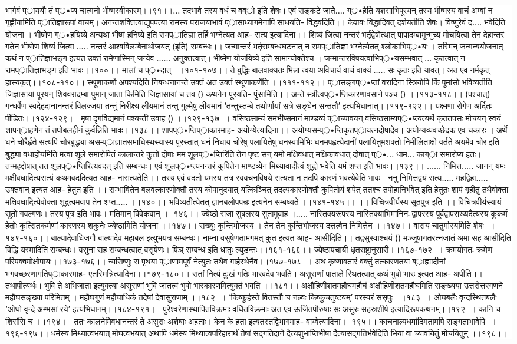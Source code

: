 भार्गवं प््राययौ तं प््र•प्य चात्मनो भीष्मस्वीकारम्।।९१।।...
तदभावे तस्य वधं च वव््रो इति शेषः। एवं सङ्कटे जाते.... ग््र•हेति यशसाभिपूरयन् तस्य भीष्मस्य वाचं अम्बां न गृह्णीयामिति प््रातिज्ञारूपां वाचम्। अनन्तशक्तित्वाद्युपपत्या रामस्य पराजयाभावं प््रासाध्यागमेनापि साधयति- विद्धवदिति।। केशवः विद्धादिवत् दर्शयतीति शेषः। विष्णुरेवं द.... भवेदिति योजना । भीष्मेण ग््र•हयिष्ये अन्यथा भीष्मं हनिष्ये इति रामप््रातिज्ञा तर्हि भग्नेत्यत आह- सत्य इत्यादिना।। शिष्यं जित्वा नन्तरं भर्तृद्वेषोत्थात् पापादम्बामुन्मुच्य मोचयित्वा तेन देहान्तरं गतेन भीष्मेण शिष्यं जित्वा ..... नन्तरं आश्वविलम्बेनाथोजयत् (इति) सम्बन्धः।।
जन्मान्तरं भर्तृसम्बन्धघटनात् न रामप््रातिज्ञा भग्नेत्येतत् श्लोकाभिप््र•यः । तस्मिन् जन्मन्ययोजनात् कथं न प््रातिज्ञाभङ्ग इत्यत उक्तं रामेणास्मिन् जन्येव ...... अनुक्तत्वात्। भीष्मेण योजयिष्ये इति सामान्योक्तेश्च । जन्मान्तरविषयत्वाभिप््र•यसम्भवात् ... कृतत्वात् न रामप््रातिज्ञाभङ्ग इति भावः।।१००।।
मालां च प््र•दात् ।।१०१-१०७।।
ते बुद्धिः बालवाक्यतः भिन्ना त्वया अविचार्य वाचं वाक्यं ..... सः कृतः इति यावत्। अत एव नर्मकृत् हास्यकृत्।।१०८-११०।।
स्थूणाकर्णो अपश्यदिति निबन्धनानन्ते उक्तं अत उक्तं स्थूणाकर्णेति ।।१११-११२।।
प््रासङ्गप््र•प्तां वरादिना स्त्रियोपि किं पुमांसो भविष्यतीति जिज्ञासायां पूरयन् शिववरादम्बा पुमान् जाता किमिति जिज्ञासायां च तव () कथनेन पूरयति- पुंसामिति।। अन्ते स्त्रीत्वप््र•प्तिकारणावसाने पञ्च () ।।११३-११८।।
(पश्चात्) गन्धर्वेण स्वदेहदानानन्तरं विलज्जया तन्तुं निरीक्ष्य लीयमानं तन्तु गुल्मेषु लीयमानं ‘तन्तुस्तम्बे तथोर्णायां सत्रे सङ्घेन सन्ततौ’ इत्यभिधानात्।।११९-१२२।।
यक्ष्मणा रोगेण अर्दितः पीडितः।।१२४-१२९।।
मृषा दृगविद्यमानं पश्यन्ती उवाह () ।।१२९-१३७।।
वसिष्ठसाम्यं समभीप्समानं माण्डव्यं प््राच्यावयन् वसिष्ठसाम्यप््र•प्त्यत्यर्थे कृततपसः मोचयन् स्वयं शापग््राहणेन तं तपोबलहीनं कुर्वन्निति भावः।।१३८।।
शापप््र•प्तिप््राकारमाह- अयोग्येत्यादिना।। अयोग्यसम्प््र•प्तिकृतप््रायत्नदोषादेव। अयोग्यव्यवच्छेदक एव चकारः । अर्थे धने चोरैर्हृते सत्यपि चोरबुद्ध्या असम्प््राज्ञातसमाधिस्थस्यास्य पुरस्तात् धनं निधाय चोरेषु पलायितेषु धनस्वामिभिः धनमपहृत्येदानीं पलायितुमशक्तो निमीलिताक्षो वर्तते अयमेव चोर इति बुद्ध्या वधार्होयमिति मत्वा शूले समारोपितं कालान्तरे कुतो दोषाः मम शूलप््र•प्तिरिति तेन पृष्ट सन् यमो मक्षिवधात् मक्षिकावधात् दोषात् प््र•... धाम... काग््रां समारोप्य हतः।तन्महद्दोषात् तत शूलप््र•प्तिरित्यवदत् इति सम्बन्धः। एवं शूलप््र•प्त्यनन्तरं कुपितेन माण्डव्येन मिथ्यावादीत्वं शूद्रो भवेति यमं शप्त इति भावः।।१३९।।
...... निमित्त..... जानन् यमः मक्षीवधादित्यसत्यं कथमवददित्यत आह- नासत्यतेति।। तस्य एवं वदतो यमस्य तत्र स्ववचनविषये सत्यता न तदपि कारणं भवत्येवेति भावः। ननु निमित्तद्वयं सत्य..... महद्विहा.....  उक्तवान् इत्यत आह- हेतुत इति ।। सम्भावितेन बलवत्कारणोक्तौ तस्य कोपानुदयात् यत्किञ्चित् तदल्पकारणोक्तौ कुपितोयं शपेत् ततश्च तपोहानिर्भवेत् इति हेतुतः शापं गृहीतुं तथैवोक्ता मक्षिवधादित्येवोक्ता शूद्रत्वमवाप तेन शप्त..... ।।१४०।।
भविष्यतीत्येतत् ज्ञानबलोपपन्नः इत्यनेन सम्बध्यते ।।१४१-१४५।।
।। विचित्रवीर्यस्य सूतपुत्र इति ।। विचित्रवीर्यस्यायं सूतो गवल्गणः। तस्य पुत्र इति भावः। मतिमान् विवेकवान् ।।१४६।।
ज्येष्ठो राजा सुबलस्य सुतामुवाह ।..... नास्तिक्यरूपस्य  नास्तिक्याभिमानिनः द्वापरस्य पूर्वद्वापराख्यदैत्यस्य कुकर्म हेतोः कुत्सितकर्मणां कारणस्य शकुनेः ज्येष्ठामिति योजना ।।१४७।।
सख्युः कुन्तिभोजस्य । तेन तेन कुन्तिभोजस्य दत्तत्वेन निमित्तेन ।।१४७।।
वासय चातुर्मास्यमिति शेषः।।१४९-१६०।।
बाल्यादेवाधिजगौ बाल्यादेव महाबल इत्युभयत्र सम्बन्धः। नाम्ना वसुषेणतामगमत् कुत इत्यत आह- आसीदिति।। तद्वसुस्वाश्चयं () मञ्जूषागतरत्नजातं अमा सह आसीदिति विद्धि यस्मादिति सम्बन्धः। वसुना सह सम्बन्धत्वात् वसुषेणः। षिञ् सम्बन्ध इति धातुः ल्युडन्तः।।१६१-१६६।।
ज्येष्ठापचायी धृतराष्ट्रानुसारी।।१६७-१७२।।
क्रमयोगतः क्रमेण परिपक्वमोक्षोपायः।।१७३-१७६।।
न्यसिष्णुः स पृथया प््राणामपूर्वं नेत्युतः तथैव गार्हस्थेनैव।।१७७-१७८।।
अथ कृष्णावतारं वक्तुं तत्कारणतया ब््राह्मादीनां भगवच्छरणागतिप््राकारमाह- एतस्मिन्नित्यादिना।।१७९-१८०।।
सतां नित्यं दुःखं गतिः भारवदेव भवति। असुराणां पाताले स्थितत्वात् कथं भुवो भारः इत्यत आह- अपीति।। तथापीत्यर्थः। भुवि ते अभिजाता इत्युक्त्या असुराणां भुवि जातत्वं भुवो भारकारणमित्युक्तं भवति ।।१८१।।
अक्षौहिणीशतमहौघमहौघं अक्षौहिणीशतमहौघमिति सङ्ख्यया उत्तरोत्तरगणने महौघसङ्ख्या परिमितम् । महौघगुणं महौघाधिकं तदेषां देवासुराणाम् ।।१८२।।
‘किष्कुर्हस्ते वितस्तौ च नल्वः किष्कुचतुष्टयम्’ परस्परं ससृपुः ।।१८३।।
ओघबलैः वृन्दस्थितबलैः ‘ओघो वृन्दे अम्भसां रये’ इत्यभिधानम्।।१८४-१९१।।
पुरेश्वरेणास्थापितविक्रमाः वर्धितविक्रमाः अत एव ऊर्जितपौरुषाः सः असुरः सहस्रशीर्ष इत्यादिरूपकथनम्।।१९२।।
कानि च शिरांसि च ।।१९४।।
ततः कालनेमिवधानन्तरं ते असुराः अशेषाः अहताः। केन के हता इत्यतस्तद्विभागमाह- वाय्वेत्यादिना।।१९५।।
काचनाल्पधर्मादिमतामपि सङ्गताभावेपि।।१९६-१९७।।
धर्मस्य मिथ्यात्वभयात् मोघत्वभयात् अथापि धर्मस्य मिथ्यात्वपरिहारार्थं तेषां सद्गतिदाने दैत्यशुभाप्तिभीषा दैत्यासद्गतिर्भवेदिति भिया वा च्यावयितुं मोचयितुम् ।।१९८।।